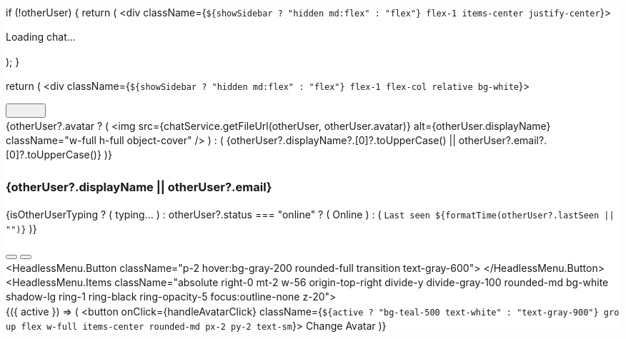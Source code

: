   if (!otherUser) {
    return (
      <div className={`${showSidebar ? "hidden md:flex" : "flex"} flex-1 items-center justify-center`}>
        <p>Loading chat...</p>
      </div>
    );
  }

  return (
    <div className={`${showSidebar ? "hidden md:flex" : "flex"} flex-1 flex-col relative bg-white`}>
      <div className="bg-gray-100 border-b px-4 py-3 flex items-center gap-3 flex-shrink-0">
        <button onClick={onBack} className="md:hidden p-2 hover:bg-gray-200 rounded-full">
          <Menu size={20} />
        </button>
        <div className="w-10 h-10 bg-teal-500 rounded-full flex items-center justify-center text-white font-medium cursor-pointer overflow-hidden flex-shrink-0">
          {otherUser?.avatar ? (
            <img src={chatService.getFileUrl(otherUser, otherUser.avatar)} alt={otherUser.displayName} className="w-full h-full object-cover" />
          ) : (
            <span>{otherUser?.displayName?.[0]?.toUpperCase() || otherUser?.email?.[0]?.toUpperCase()}</span>
          )}
        </div>
        <div className="flex-1 cursor-pointer min-w-0">
          <h3 className="font-medium text-gray-900 truncate">{otherUser?.displayName || otherUser?.email}</h3>
          <p className="text-xs text-gray-500 h-4">
            {isOtherUserTyping ? (
              <span className="text-green-600 animate-pulse">typing...</span>
            ) : otherUser?.status === "online" ? (
              <span className="text-green-600">Online</span>
            ) : (
              `Last seen ${formatTime(otherUser?.lastSeen || "")}`
            )}
          </p>
        </div>
        <div className="flex gap-2 sm:gap-4 flex-shrink-0">
          <button className="p-2 hover:bg-gray-200 rounded-full">
            <Video size={20} className="text-gray-600" />
          </button>
          <button className="p-2 hover:bg-gray-200 rounded-full">
            <Phone size={20} className="text-gray-600" />
          </button>
          <HeadlessMenu as="div" className="relative inline-block text-left md:hidden">
            <div>
              <HeadlessMenu.Button className="p-2 hover:bg-gray-200 rounded-full transition text-gray-600">
                <MoreVertical size={20} />
              </HeadlessMenu.Button>
            </div>
            <Transition as={Fragment} enter="transition ease-out duration-100" enterFrom="transform opacity-0 scale-95" enterTo="transform opacity-100 scale-100" leave="transition ease-in duration-75" leaveFrom="transform opacity-100 scale-100" leaveTo="transform opacity-0 scale-95">
              <HeadlessMenu.Items className="absolute right-0 mt-2 w-56 origin-top-right divide-y divide-gray-100 rounded-md bg-white shadow-lg ring-1 ring-black ring-opacity-5 focus:outline-none z-20">
                <div className="px-1 py-1">
                  <MenuItem>
                    {({ active }) => (
                      <button onClick={handleAvatarClick} className={`${active ? "bg-teal-500 text-white" : "text-gray-900"} group flex w-full items-center rounded-md px-2 py-2 text-sm`}>
                        <User className="mr-2 h-5 w-5" />
                        Change Avatar
                      </button>
                    )}
                  </MenuItem>